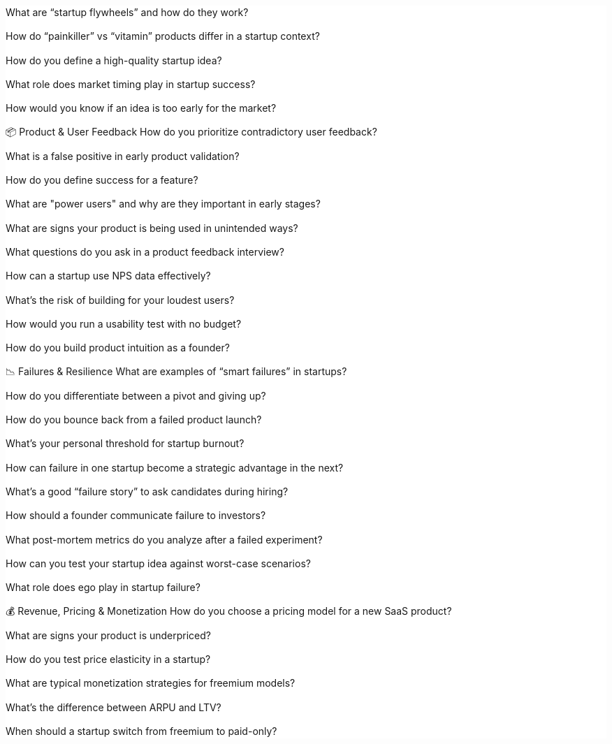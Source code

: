 What are “startup flywheels” and how do they work?

How do “painkiller” vs “vitamin” products differ in a startup context?

How do you define a high-quality startup idea?

What role does market timing play in startup success?

How would you know if an idea is too early for the market?

📦 Product & User Feedback
How do you prioritize contradictory user feedback?

What is a false positive in early product validation?

How do you define success for a feature?

What are "power users" and why are they important in early stages?

What are signs your product is being used in unintended ways?

What questions do you ask in a product feedback interview?

How can a startup use NPS data effectively?

What’s the risk of building for your loudest users?

How would you run a usability test with no budget?

How do you build product intuition as a founder?

📉 Failures & Resilience
What are examples of “smart failures” in startups?

How do you differentiate between a pivot and giving up?

How do you bounce back from a failed product launch?

What’s your personal threshold for startup burnout?

How can failure in one startup become a strategic advantage in the next?

What’s a good “failure story” to ask candidates during hiring?

How should a founder communicate failure to investors?

What post-mortem metrics do you analyze after a failed experiment?

How can you test your startup idea against worst-case scenarios?

What role does ego play in startup failure?

💰 Revenue, Pricing & Monetization
How do you choose a pricing model for a new SaaS product?

What are signs your product is underpriced?

How do you test price elasticity in a startup?

What are typical monetization strategies for freemium models?

What’s the difference between ARPU and LTV?

When should a startup switch from freemium to paid-only?
